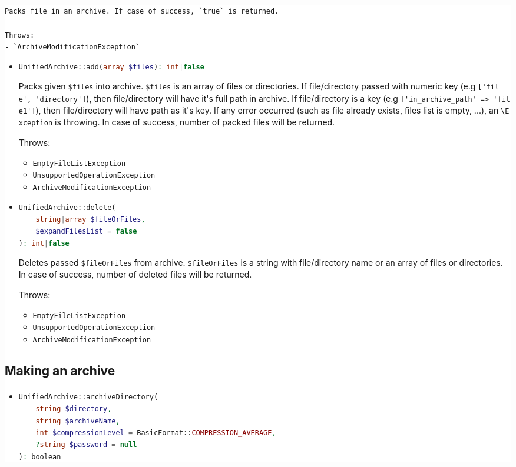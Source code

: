     Packs file in an archive. If case of success, `true` is returned.

    Throws:
    - `ArchiveModificationException`

- <span id="UnifiedArchive--add"></span>
    ```php
    UnifiedArchive::add(array $files): int|false
    ```

    Packs given `$files` into archive. `$files` is an array of files or directories.
    If file/directory passed with numeric key (e.g `['file', 'directory']`), then file/directory will have it's full
    path in archive. If file/directory is a key (e.g `['in_archive_path' => 'file1']`), then file/directory will have
    path as it's key.
    If any error occurred (such as file already exists, files list is empty, ...), an `\Exception` is throwing.
    In case of success, number of packed files will be returned.

    Throws:
    - `EmptyFileListException`
    - `UnsupportedOperationException`
    - `ArchiveModificationException`

- <span id="UnifiedArchive--delete"></span>
    ```php
    UnifiedArchive::delete(
        string|array $fileOrFiles,
        $expandFilesList = false
    ): int|false
    ```

    Deletes passed `$fileOrFiles` from archive. `$fileOrFiles` is a string with file/directory name or an array
    of files or directories.
    In case of success, number of deleted files will be returned.

    Throws:
    - `EmptyFileListException`
    - `UnsupportedOperationException`
    - `ArchiveModificationException`

## Making an archive

- <span id="UnifiedArchive::archiveDirectory"></span>
    ```php
    UnifiedArchive::archiveDirectory(
        string $directory,
        string $archiveName,
        int $compressionLevel = BasicFormat::COMPRESSION_AVERAGE,
        ?string $password = null
    ): boolean
    ```
